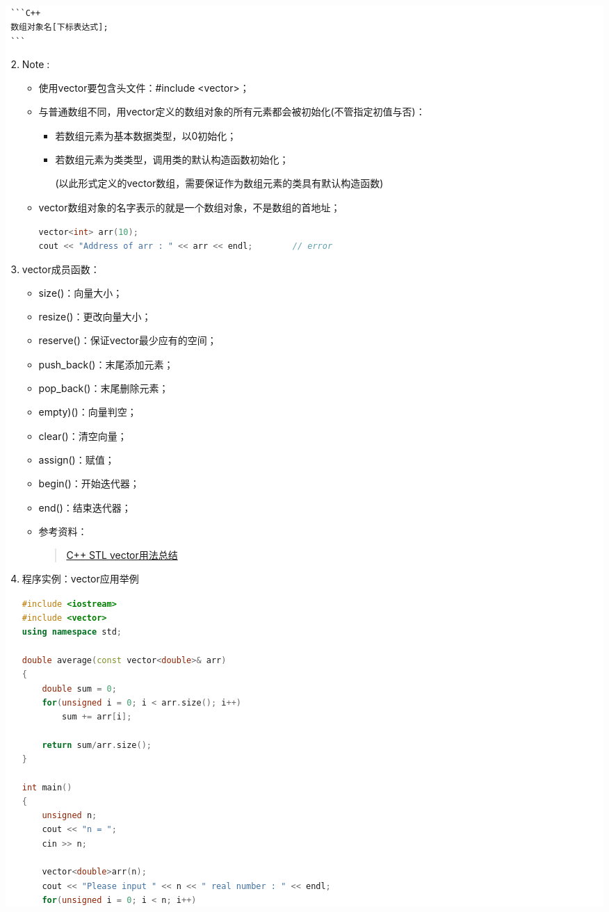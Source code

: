      ```C++
     数组对象名[下标表达式];
     ```

2. Note : 

   * 使用vector要包含头文件：#include <vector\>；

   * 与普通数组不同，用vector定义的数组对象的所有元素都会被初始化(不管指定初值与否)：

     * 若数组元素为基本数据类型，以0初始化；

     * 若数组元素为类类型，调用类的默认构造函数初始化；

       (以此形式定义的vector数组，需要保证作为数组元素的类具有默认构造函数)

   * vector数组对象的名字表示的就是一个数组对象，不是数组的首地址；

     ```C++
     vector<int> arr(10);
     cout << "Address of arr : " << arr << endl; 		// error
     ```

3. vector成员函数：

   * size()：向量大小；

   * resize()：更改向量大小；

   * reserve()：保证vector最少应有的空间；

   * push_back()：末尾添加元素；

   * pop_back()：末尾删除元素；

   * empty)()：向量判空；

   * clear()：清空向量；

   * assign()：赋值；

   * begin()：开始迭代器；

   * end()：结束迭代器；

   * 参考资料：

       > [C++ STL vector用法总结](https://www.cnblogs.com/zhonghuasong/p/5975979.html)

4. 程序实例：vector应用举例

   ```C++
   #include <iostream>
   #include <vector>
   using namespace std;
   
   double average(const vector<double>& arr)
   {
       double sum = 0;
       for(unsigned i = 0; i < arr.size(); i++)
           sum += arr[i];
       
       return sum/arr.size();
   }
   
   int main()
   {
       unsigned n;
       cout << "n = ";
       cin >> n;
       
       vector<double>arr(n);
       cout << "Please input " << n << " real number : " << endl;
       for(unsigned i = 0; i < n; i++)
   ```